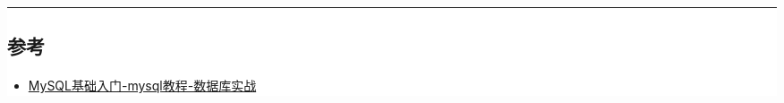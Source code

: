 

--------------------------------------------------------------------------



## 参考
- [MySQL基础入门-mysql教程-数据库实战](https://www.bilibili.com/video/av57575364)